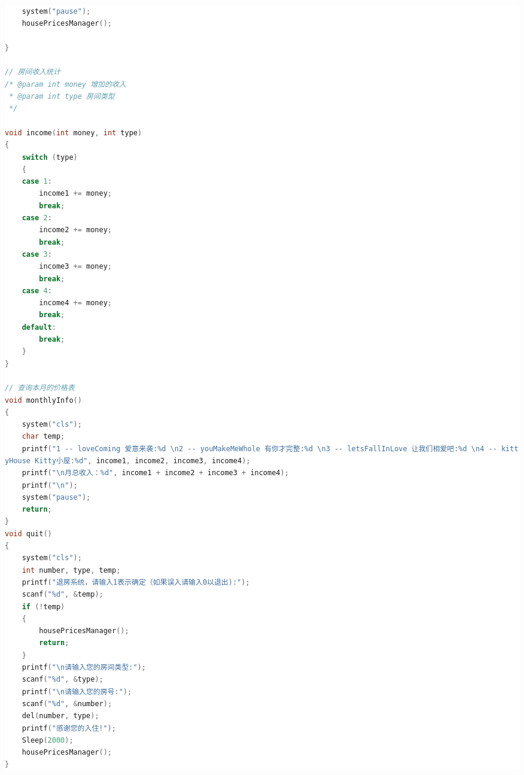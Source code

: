 ```c
	system("pause");
	housePricesManager();

}

// 房间收入统计
/* @param int money 增加的收入
 * @param int type 房间类型
 */

void income(int money, int type)
{
	switch (type)
	{
	case 1:
		income1 += money;
		break;
	case 2:
		income2 += money;
		break;
	case 3:
		income3 += money;
		break;
	case 4:
		income4 += money;
		break;
	default:
		break;
	}
}

// 查询本月的价格表
void monthlyInfo()
{
	system("cls");
	char temp;
	printf("1 -- loveComing 爱意来袭:%d \n2 -- youMakeMeWhole 有你才完整:%d \n3 -- letsFallInLove 让我们相爱吧:%d \n4 -- kittyHouse Kitty小屋:%d", income1, income2, income3, income4);
	printf("\n月总收入：%d", income1 + income2 + income3 + income4);
	printf("\n");
	system("pause");
	return;
}
void quit()
{
	system("cls");
	int number, type, temp;
	printf("退房系统，请输入1表示确定（如果误入请输入0以退出):");
	scanf("%d", &temp);
	if (!temp)
	{
		housePricesManager();
		return;
	}
	printf("\n请输入您的房间类型:");
	scanf("%d", &type);
	printf("\n请输入您的房号:");
	scanf("%d", &number);
	del(number, type);
	printf("感谢您的入住!");
	Sleep(2000);
	housePricesManager();
}
```